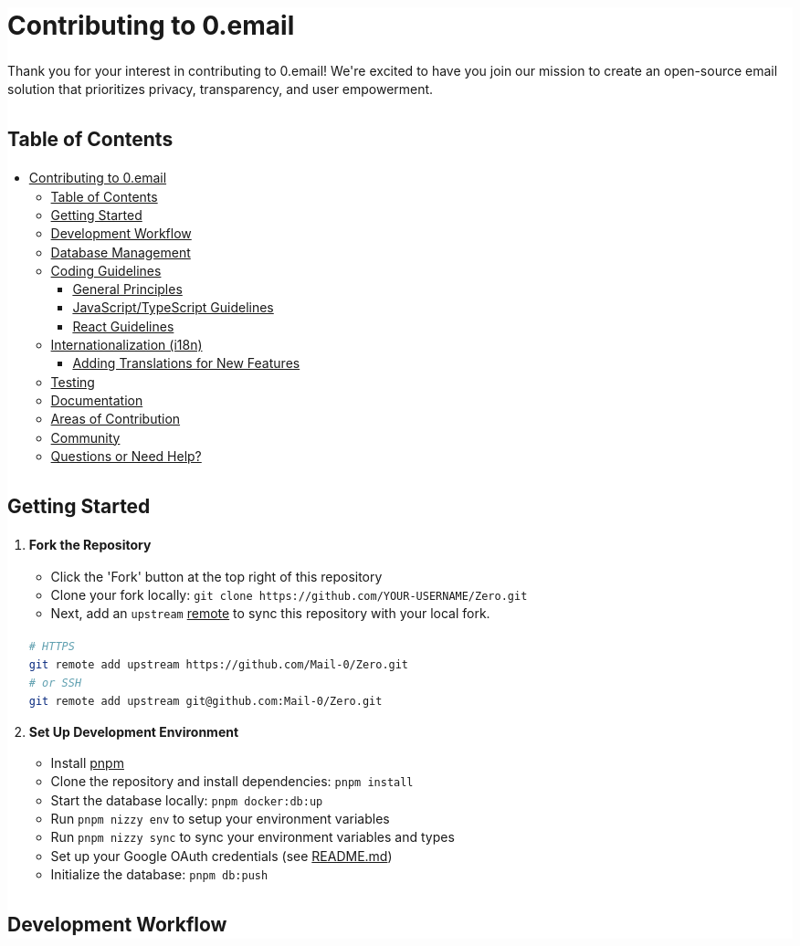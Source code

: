 # Contributing to 0.email

Thank you for your interest in contributing to 0.email! We're excited to have you join our mission to create an open-source email solution that prioritizes privacy, transparency, and user empowerment.

## Table of Contents

- [Contributing to 0.email](#contributing-to-0email)
  - [Table of Contents](#table-of-contents)
  - [Getting Started](#getting-started)
  - [Development Workflow](#development-workflow)
  - [Database Management](#database-management)
  - [Coding Guidelines](#coding-guidelines)
    - [General Principles](#general-principles)
    - [JavaScript/TypeScript Guidelines](#javascripttypescript-guidelines)
    - [React Guidelines](#react-guidelines)
  - [Internationalization (i18n)](#internationalization-i18n)
    - [Adding Translations for New Features](#adding-translations-for-new-features)
  - [Testing](#testing)
  - [Documentation](#documentation)
  - [Areas of Contribution](#areas-of-contribution)
  - [Community](#community)
  - [Questions or Need Help?](#questions-or-need-help)

## Getting Started

1. **Fork the Repository**

   - Click the 'Fork' button at the top right of this repository
   - Clone your fork locally: `git clone https://github.com/YOUR-USERNAME/Zero.git`
   - Next, add an `upstream` [remote](https://git-scm.com/book/en/v2/Git-Basics-Working-with-Remotes) to sync this repository with your local fork.

   ```bash
   # HTTPS
   git remote add upstream https://github.com/Mail-0/Zero.git
   # or SSH
   git remote add upstream git@github.com:Mail-0/Zero.git
   ```

2. **Set Up Development Environment**
   - Install [pnpm](https://pnpm.io)
   - Clone the repository and install dependencies: `pnpm install`
   - Start the database locally: `pnpm docker:db:up`
   - Run `pnpm nizzy env` to setup your environment variables
   - Run `pnpm nizzy sync` to sync your environment variables and types
   - Set up your Google OAuth credentials (see [README.md](../README.md))
   - Initialize the database: `pnpm db:push`

## Development Workflow
